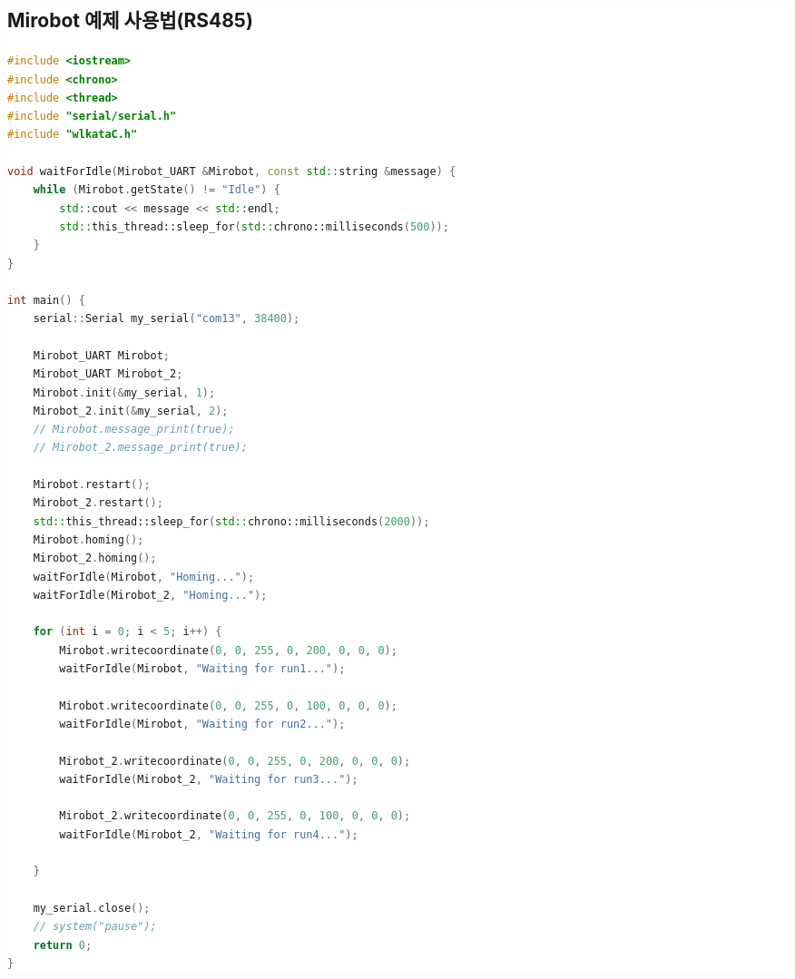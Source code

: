 ## Mirobot 예제 사용법(RS485)

```C++
#include <iostream>
#include <chrono>
#include <thread>
#include "serial/serial.h"
#include "wlkataC.h"

void waitForIdle(Mirobot_UART &Mirobot, const std::string &message) {
    while (Mirobot.getState() != "Idle") {
        std::cout << message << std::endl;
        std::this_thread::sleep_for(std::chrono::milliseconds(500));
    }
}

int main() {
    serial::Serial my_serial("com13", 38400);

    Mirobot_UART Mirobot;
    Mirobot_UART Mirobot_2;
    Mirobot.init(&my_serial, 1);
    Mirobot_2.init(&my_serial, 2);
    // Mirobot.message_print(true);
    // Mirobot_2.message_print(true);

    Mirobot.restart();
    Mirobot_2.restart();
    std::this_thread::sleep_for(std::chrono::milliseconds(2000));
    Mirobot.homing();
    Mirobot_2.homing();
    waitForIdle(Mirobot, "Homing...");
    waitForIdle(Mirobot_2, "Homing...");

    for (int i = 0; i < 5; i++) {
        Mirobot.writecoordinate(0, 0, 255, 0, 200, 0, 0, 0);
        waitForIdle(Mirobot, "Waiting for run1...");
   
        Mirobot.writecoordinate(0, 0, 255, 0, 100, 0, 0, 0);
        waitForIdle(Mirobot, "Waiting for run2...");

        Mirobot_2.writecoordinate(0, 0, 255, 0, 200, 0, 0, 0);
        waitForIdle(Mirobot_2, "Waiting for run3...");

        Mirobot_2.writecoordinate(0, 0, 255, 0, 100, 0, 0, 0);
        waitForIdle(Mirobot_2, "Waiting for run4...");
   
    }

    my_serial.close();
    // system("pause");
    return 0;
}
```
